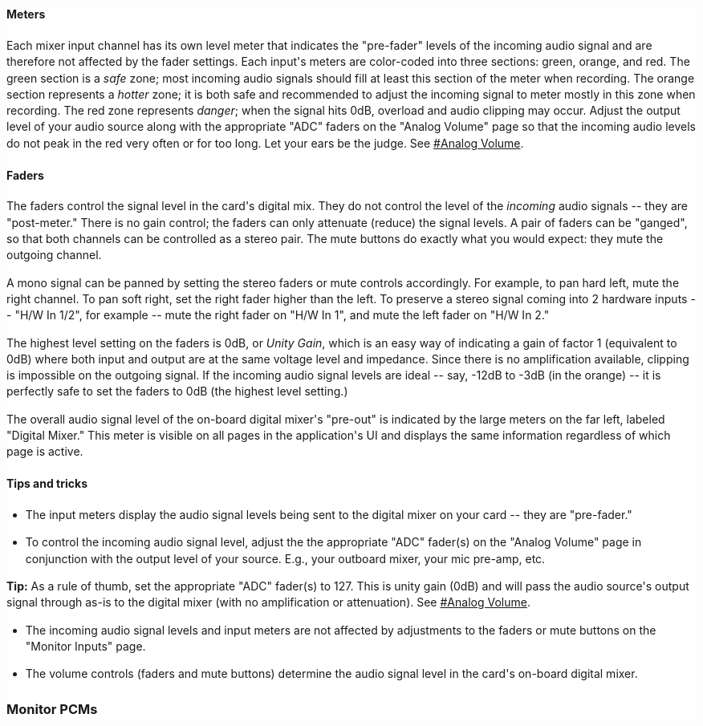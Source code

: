 #### Meters

Each mixer input channel has its own level meter that indicates the "pre-fader" levels of the incoming audio signal and are therefore not affected by the fader settings. Each input's meters are color-coded into three sections: green, orange, and red. The green section is a *safe* zone; most incoming audio signals should fill at least this section of the meter when recording. The orange section represents a *hotter* zone; it is both safe and recommended to adjust the incoming signal to meter mostly in this zone when recording. The red zone represents *danger*; when the signal hits 0dB, overload and audio clipping may occur. Adjust the output level of your audio source along with the appropriate "ADC" faders on the "Analog Volume" page so that the incoming audio levels do not peak in the red very often or for too long. Let your ears be the judge. See [#Analog Volume](#Analog_Volume).

#### Faders

The faders control the signal level in the card's digital mix. They do not control the level of the *incoming* audio signals -- they are "post-meter." There is no gain control; the faders can only attenuate (reduce) the signal levels. A pair of faders can be "ganged", so that both channels can be controlled as a stereo pair. The mute buttons do exactly what you would expect: they mute the outgoing channel.

A mono signal can be panned by setting the stereo faders or mute controls accordingly. For example, to pan hard left, mute the right channel. To pan soft right, set the right fader higher than the left. To preserve a stereo signal coming into 2 hardware inputs -- "H/W In 1/2", for example -- mute the right fader on "H/W In 1", and mute the left fader on "H/W In 2."

The highest level setting on the faders is 0dB, or *Unity Gain*, which is an easy way of indicating a gain of factor 1 (equivalent to 0dB) where both input and output are at the same voltage level and impedance. Since there is no amplification available, clipping is impossible on the outgoing signal. If the incoming audio signal levels are ideal -- say, -12dB to -3dB (in the orange) -- it is perfectly safe to set the faders to 0dB (the highest level setting.)

The overall audio signal level of the on-board digital mixer's "pre-out" is indicated by the large meters on the far left, labeled "Digital Mixer." This meter is visible on all pages in the application's UI and displays the same information regardless of which page is active.

#### Tips and tricks

*   The input meters display the audio signal levels being sent to the digital mixer on your card -- they are "pre-fader."

*   To control the incoming audio signal level, adjust the the appropriate "ADC" fader(s) on the "Analog Volume" page in conjunction with the output level of your source. E.g., your outboard mixer, your mic pre-amp, etc.

**Tip:** As a rule of thumb, set the appropriate "ADC" fader(s) to 127\. This is unity gain (0dB) and will pass the audio source's output signal through as-is to the digital mixer (with no amplification or attenuation). See [#Analog Volume](#Analog_Volume).

*   The incoming audio signal levels and input meters are not affected by adjustments to the faders or mute buttons on the "Monitor Inputs" page.

*   The volume controls (faders and mute buttons) determine the audio signal level in the card's on-board digital mixer.

### Monitor PCMs
